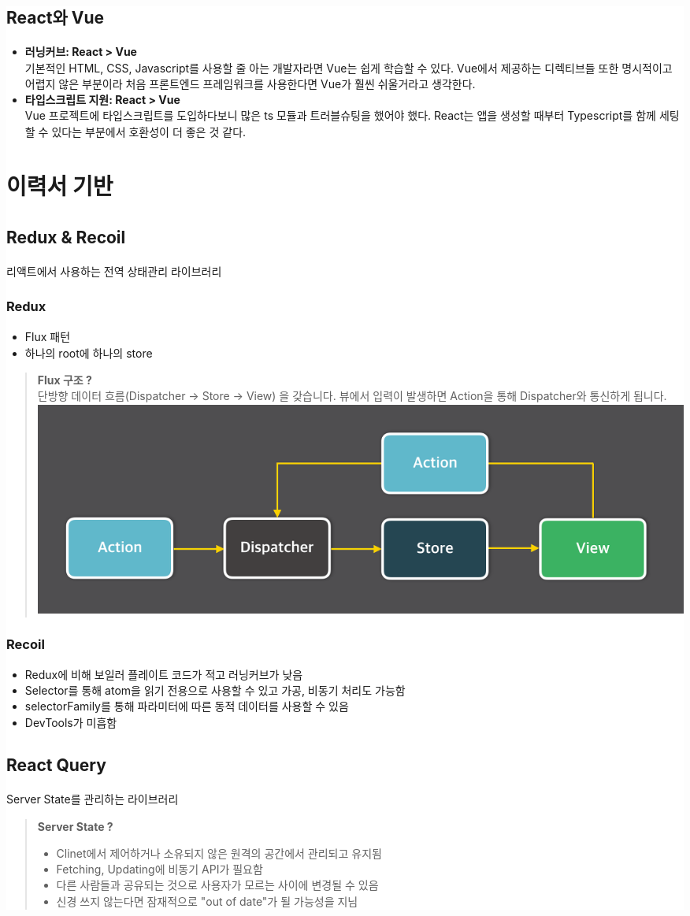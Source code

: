 ## React와 Vue
- **러닝커브: React > Vue**  
기본적인 HTML, CSS, Javascript를 사용할 줄 아는 개발자라면 Vue는 쉽게 학습할 수 있다. Vue에서 제공하는 디렉티브들 또한 명시적이고 어렵지 않은 부분이라 처음 프론트엔드 프레임워크를 사용한다면 Vue가 훨씬 쉬울거라고 생각한다.
- **타입스크립트 지원: React > Vue**  
Vue 프로젝트에 타입스크립트를 도입하다보니 많은 ts 모듈과 트러블슈팅을 했어야 했다. React는 앱을 생성할 때부터 Typescript를 함께 세팅할 수 있다는 부분에서 호환성이 더 좋은 것 같다.

# 이력서 기반
## Redux & Recoil
리액트에서 사용하는 전역 상태관리 라이브러리
### Redux
- Flux 패턴
- 하나의 root에 하나의 store

> **Flux 구조 ?**  
> 단방향 데이터 흐름(Dispatcher -> Store -> View) 을 갖습니다. 뷰에서 입력이 발생하면 Action을 통해 Dispatcher와 통신하게 됩니다.
> ![img_3.png](img_3.png)

### Recoil
- Redux에 비해 보일러 플레이트 코드가 적고 러닝커브가 낮음
- Selector를 통해 atom을 읽기 전용으로 사용할 수 있고 가공, 비동기 처리도 가능함
- selectorFamily를 통해 파라미터에 따른 동적 데이터를 사용할 수 있음
- DevTools가 미흡함

## React Query
Server State를 관리하는 라이브러리
> **Server State ?**  
> - Clinet에서 제어하거나 소유되지 않은 원격의 공간에서 관리되고 유지됨
> - Fetching, Updating에 비동기 API가 필요함
> - 다른 사람들과 공유되는 것으로 사용자가 모르는 사이에 변경될 수 있음
> - 신경 쓰지 않는다면 잠재적으로 "out of date"가 될 가능성을 지님

